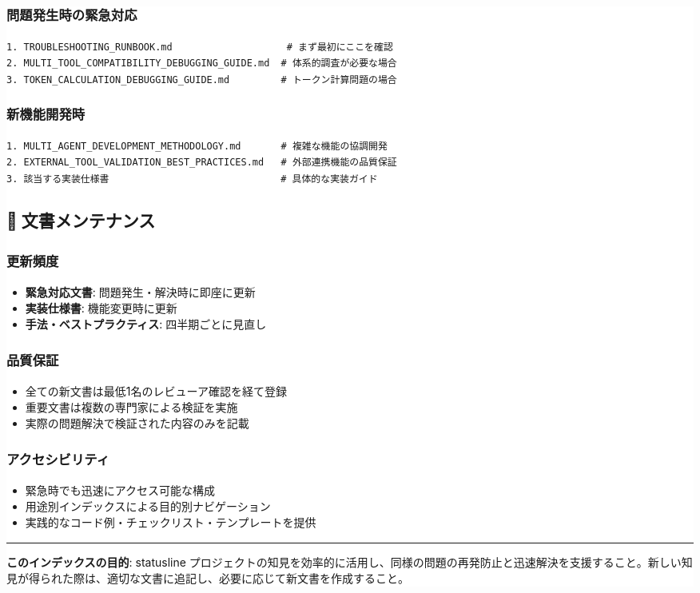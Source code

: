 ### 問題発生時の緊急対応
```
1. TROUBLESHOOTING_RUNBOOK.md                    # まず最初にここを確認
2. MULTI_TOOL_COMPATIBILITY_DEBUGGING_GUIDE.md  # 体系的調査が必要な場合
3. TOKEN_CALCULATION_DEBUGGING_GUIDE.md         # トークン計算問題の場合
```

### 新機能開発時
```
1. MULTI_AGENT_DEVELOPMENT_METHODOLOGY.md       # 複雑な機能の協調開発
2. EXTERNAL_TOOL_VALIDATION_BEST_PRACTICES.md   # 外部連携機能の品質保証
3. 該当する実装仕様書                              # 具体的な実装ガイド
```

## 🔄 文書メンテナンス

### 更新頻度
- **緊急対応文書**: 問題発生・解決時に即座に更新
- **実装仕様書**: 機能変更時に更新
- **手法・ベストプラクティス**: 四半期ごとに見直し

### 品質保証
- 全ての新文書は最低1名のレビューア確認を経て登録
- 重要文書は複数の専門家による検証を実施
- 実際の問題解決で検証された内容のみを記載

### アクセシビリティ
- 緊急時でも迅速にアクセス可能な構成
- 用途別インデックスによる目的別ナビゲーション
- 実践的なコード例・チェックリスト・テンプレートを提供

---

**このインデックスの目的**: statusline プロジェクトの知見を効率的に活用し、同様の問題の再発防止と迅速解決を支援すること。新しい知見が得られた際は、適切な文書に追記し、必要に応じて新文書を作成すること。